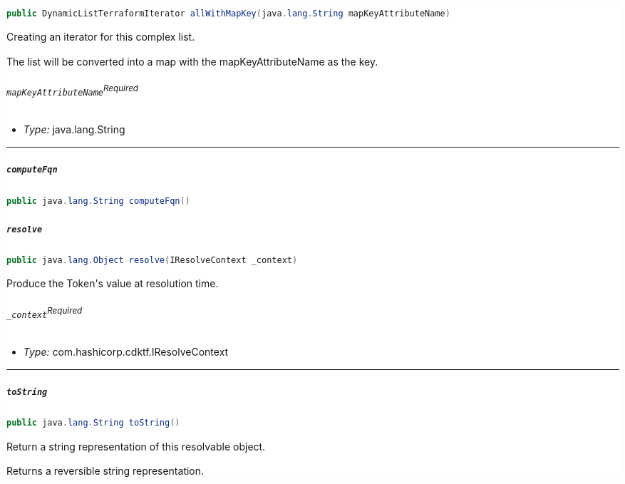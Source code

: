 ```java
public DynamicListTerraformIterator allWithMapKey(java.lang.String mapKeyAttributeName)
```

Creating an iterator for this complex list.

The list will be converted into a map with the mapKeyAttributeName as the key.

###### `mapKeyAttributeName`<sup>Required</sup> <a name="mapKeyAttributeName" id="rhizo-co-terraform-provider-oci.dataOciDatabaseMigrationConnection.DataOciDatabaseMigrationConnectionAdditionalAttributesList.allWithMapKey.parameter.mapKeyAttributeName"></a>

- *Type:* java.lang.String

---

##### `computeFqn` <a name="computeFqn" id="rhizo-co-terraform-provider-oci.dataOciDatabaseMigrationConnection.DataOciDatabaseMigrationConnectionAdditionalAttributesList.computeFqn"></a>

```java
public java.lang.String computeFqn()
```

##### `resolve` <a name="resolve" id="rhizo-co-terraform-provider-oci.dataOciDatabaseMigrationConnection.DataOciDatabaseMigrationConnectionAdditionalAttributesList.resolve"></a>

```java
public java.lang.Object resolve(IResolveContext _context)
```

Produce the Token's value at resolution time.

###### `_context`<sup>Required</sup> <a name="_context" id="rhizo-co-terraform-provider-oci.dataOciDatabaseMigrationConnection.DataOciDatabaseMigrationConnectionAdditionalAttributesList.resolve.parameter._context"></a>

- *Type:* com.hashicorp.cdktf.IResolveContext

---

##### `toString` <a name="toString" id="rhizo-co-terraform-provider-oci.dataOciDatabaseMigrationConnection.DataOciDatabaseMigrationConnectionAdditionalAttributesList.toString"></a>

```java
public java.lang.String toString()
```

Return a string representation of this resolvable object.

Returns a reversible string representation.
